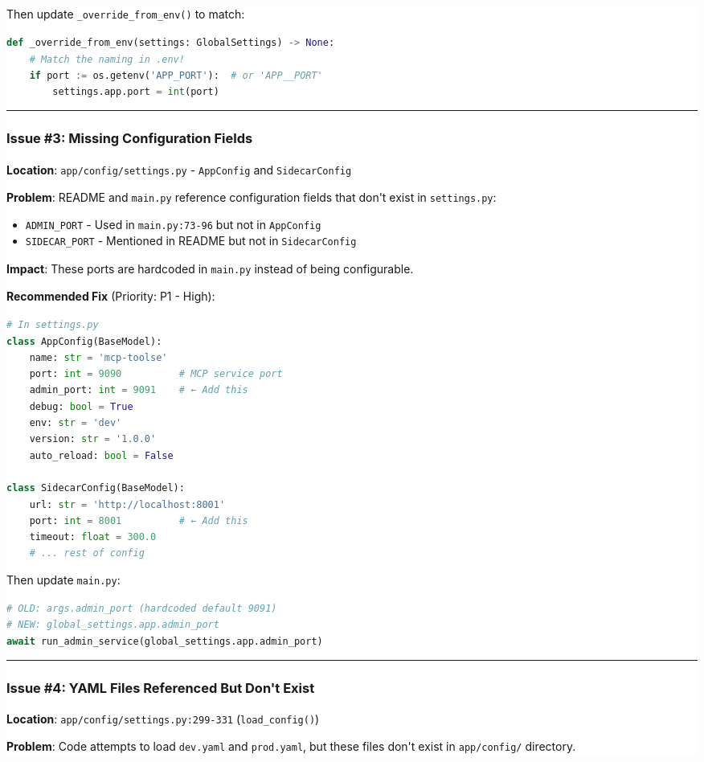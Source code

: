 Then update `_override_from_env()` to match:
```python
def _override_from_env(settings: GlobalSettings) -> None:
    # Match the naming in .env!
    if port := os.getenv('APP_PORT'):  # or 'APP__PORT'
        settings.app.port = int(port)
```

---

### Issue #3: Missing Configuration Fields

**Location**: `app/config/settings.py` - `AppConfig` and `SidecarConfig`

**Problem**: README and `main.py` reference configuration fields that don't exist in `settings.py`:

- `ADMIN_PORT` - Used in `main.py:73-96` but not in `AppConfig`
- `SIDECAR_PORT` - Mentioned in README but not in `SidecarConfig`

**Impact**: These ports are hardcoded in `main.py` instead of being configurable.

**Recommended Fix** (Priority: P1 - High):

```python
# In settings.py
class AppConfig(BaseModel):
    name: str = 'mcp-toolse'
    port: int = 9090          # MCP service port
    admin_port: int = 9091    # ← Add this
    debug: bool = True
    env: str = 'dev'
    version: str = '1.0.0'
    auto_reload: bool = False

class SidecarConfig(BaseModel):
    url: str = 'http://localhost:8001'
    port: int = 8001          # ← Add this
    timeout: float = 300.0
    # ... rest of config
```

Then update `main.py`:
```python
# OLD: args.admin_port (hardcoded default 9091)
# NEW: global_settings.app.admin_port
await run_admin_service(global_settings.app.admin_port)
```

---

### Issue #4: YAML Files Referenced But Don't Exist

**Location**: `app/config/settings.py:299-331` (`load_config()`)

**Problem**: Code attempts to load `dev.yaml` and `prod.yaml`, but these files don't exist in `app/config/` directory.
